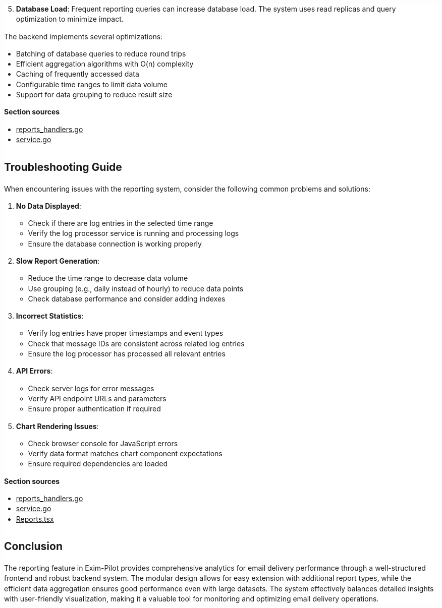 5. **Database Load**: Frequent reporting queries can increase database load. The system uses read replicas and query optimization to minimize impact.

The backend implements several optimizations:
- Batching of database queries to reduce round trips
- Efficient aggregation algorithms with O(n) complexity
- Caching of frequently accessed data
- Configurable time ranges to limit data volume
- Support for data grouping to reduce result size

**Section sources**
- [reports_handlers.go](file://internal/api/reports_handlers.go)
- [service.go](file://internal/logprocessor/service.go)

## Troubleshooting Guide
When encountering issues with the reporting system, consider the following common problems and solutions:

1. **No Data Displayed**: 
   - Check if there are log entries in the selected time range
   - Verify the log processor service is running and processing logs
   - Ensure the database connection is working properly

2. **Slow Report Generation**:
   - Reduce the time range to decrease data volume
   - Use grouping (e.g., daily instead of hourly) to reduce data points
   - Check database performance and consider adding indexes

3. **Incorrect Statistics**:
   - Verify log entries have proper timestamps and event types
   - Check that message IDs are consistent across related log entries
   - Ensure the log processor has processed all relevant entries

4. **API Errors**:
   - Check server logs for error messages
   - Verify API endpoint URLs and parameters
   - Ensure proper authentication if required

5. **Chart Rendering Issues**:
   - Check browser console for JavaScript errors
   - Verify data format matches chart component expectations
   - Ensure required dependencies are loaded

**Section sources**
- [reports_handlers.go](file://internal/api/reports_handlers.go)
- [service.go](file://internal/logprocessor/service.go)
- [Reports.tsx](file://web/src/components/Reports/Reports.tsx)

## Conclusion
The reporting feature in Exim-Pilot provides comprehensive analytics for email delivery performance through a well-structured frontend and robust backend system. The modular design allows for easy extension with additional report types, while the efficient data aggregation ensures good performance even with large datasets. The system effectively balances detailed insights with user-friendly visualization, making it a valuable tool for monitoring and optimizing email delivery operations.
